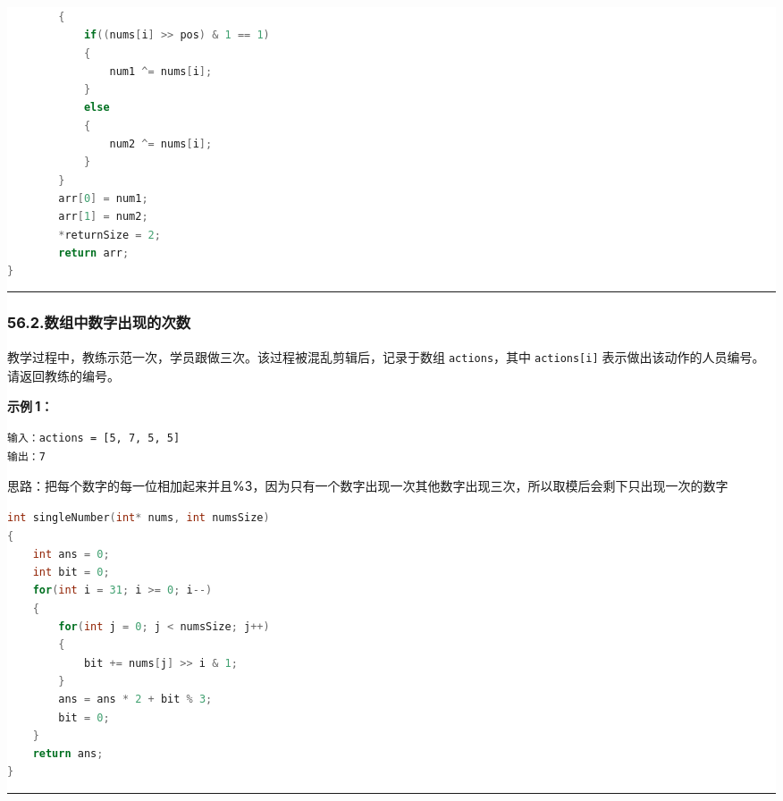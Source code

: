 ```c
        {
            if((nums[i] >> pos) & 1 == 1)
            {
                num1 ^= nums[i];
            }
            else 
            {
                num2 ^= nums[i];
            }
        }
        arr[0] = num1;
        arr[1] = num2;
        *returnSize = 2;
        return arr;
}

```

------

### 56.2.数组中数字出现的次数

教学过程中，教练示范一次，学员跟做三次。该过程被混乱剪辑后，记录于数组 `actions`，其中 `actions[i]` 表示做出该动作的人员编号。请返回教练的编号。

**示例 1：**

```
输入：actions = [5, 7, 5, 5]
输出：7
```

思路：把每个数字的每一位相加起来并且%3，因为只有一个数字出现一次其他数字出现三次，所以取模后会剩下只出现一次的数字

```c
int singleNumber(int* nums, int numsSize)
{
    int ans = 0;
    int bit = 0;
    for(int i = 31; i >= 0; i--)
    {
        for(int j = 0; j < numsSize; j++)
        {
            bit += nums[j] >> i & 1;
        }
        ans = ans * 2 + bit % 3;
        bit = 0;
    }
    return ans;
}

```

------
